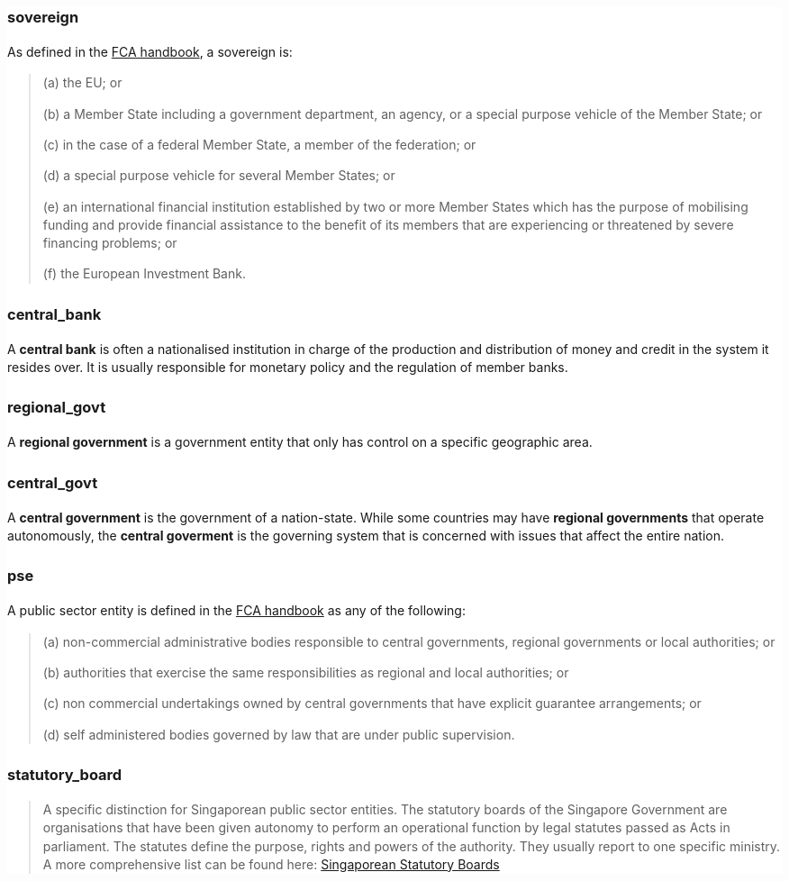 ### sovereign
As defined in the [FCA handbook](https://www.handbook.fca.org.uk/handbook/glossary/G2971.html), a sovereign is:

>(a) the EU; or
>
>(b) a Member State including a government department, an agency, or a special purpose vehicle of the Member State; or
>
>(c) in the case of a federal Member State, a member of the federation; or
>
>(d) a special purpose vehicle for several Member States; or
>
>(e) an international financial institution established by two or more Member States which has the purpose of mobilising funding and provide financial assistance to the benefit of its members that are experiencing or threatened by severe financing problems; or
>
>(f) the European Investment Bank.

### central_bank
A **central bank** is often a nationalised institution in charge of the production and distribution of money and credit in the system it resides over. It is usually responsible for monetary policy and the regulation of member banks.

### regional_govt
A **regional government** is a government entity that only has control on a specific geographic area.

### central_govt
A **central government** is the government of a nation-state. While some countries may have **regional governments** that operate autonomously, the **central goverment** is the governing system that is concerned with issues that affect the entire nation.

### pse
A public sector entity is defined in the [FCA handbook](https://www.handbook.fca.org.uk/handbook/glossary/G2242.html) as any of the following:

>(a) non-commercial administrative bodies responsible to central governments, regional governments or local authorities; or
>
>(b) authorities that exercise the same responsibilities as regional and local authorities; or
>
>(c) non commercial undertakings owned by central governments that have explicit guarantee arrangements; or
>
>(d) self administered bodies governed by law that are under public supervision.

### statutory_board
>A specific distinction for Singaporean public sector entities. The statutory boards of the Singapore Government are organisations that have been given autonomy to perform an operational function by legal statutes passed as Acts in parliament. The statutes define the purpose, rights and powers of the authority. They usually report to one specific ministry.
A more comprehensive list can be found here:
[Singaporean Statutory Boards][sg-stat-boards]


[ecbexamples]: https://www.ecb.europa.eu/pub/pdf/other/ecb-boe_case_better_functioning_securitisation_marketen.pdf
[suspense]: https://www.investopedia.com/terms/s/suspenseaccount.asp
[reserve]:  https://en.wikipedia.org/wiki/Reserve_(accounting)
[cds]:  https://eur-lex.europa.eu/legal-content/EN/TXT/?uri=CELEX%3A32012R0236
[ccds]: https://www.investopedia.com/terms/c/contingent-credit-default-swap.asp
[ndf]: https://www.investopedia.com/terms/n/ndf.asp
[nds]: https://www.investopedia.com/terms/n/nondeliverableswap.asp
[fra]: https://www.bis.org/statistics/glossary.htm?&selection=315&scope=Statistics&c=a&base=term
[crr]: http://eur-lex.europa.eu/legal-content/EN/TXT/?uri=celex%3A32013R0575
[card-fees]: http://eur-lex.europa.eu/legal-content/EN/TXT/?uri=uriserv%3AOJ.L_.2015.123.01.0001.01.ENG
[emir]: https://eur-lex.europa.eu/legal-content/EN/TXT/?uri=CELEX%3A32012R0648
[lcr]: http://eur-lex.europa.eu/legal-content/EN/TXT/?uri=CELEX%3A32015R0061
[mlar]: http://www.bankofengland.co.uk/pra/documents/regulatorydata/mlar/sup_chapter16_annex19bg_20120401.pdf
[sftr]: http://eur-lex.europa.eu/legal-content/EN/TXT/?uri=CELEX:32015R2365
[contributing]: https://github.com/suadelabs/fire/blob/master/CONTRIBUTING.md
[dpd]: http://eur-lex.europa.eu/LexUriServ/LexUriServ.do?uri=CELEX:31995L0046:en:HTML
[fca-indiv]: https://www.handbook.fca.org.uk/handbook/glossary/G3173.html
[fca-internet]: https://www.handbook.fca.org.uk/handbook/PERG/8/22.html
[mm-stat]: http://eur-lex.europa.eu/legal-content/EN/TXT/?uri=CELEX:32014R1333
[mmf-prpposal]: http://eur-lex.europa.eu/legal-content/EN/TXT/?uri=CELEX%3A52013PC0615
[ecb-eurosystem-procedures]: https://www.ecb.europa.eu/ecb/legal/pdf/l_06920040308en00010085.pdf
[eur-savings-tax]: http://eur-lex.europa.eu/legal-content/EN/TXT/?qid=1477869014542&uri=CELEX:32003L0048
[exch-tax-info]: http://eur-lex.europa.eu/legal-content/EN/TXT/?uri=celex%3A32014L0107
[sme]: http://eur-lex.europa.eu/legal-content/EN/TXT/?uri=CELEX:32003H0361
[sme-what]: http://ec.europa.eu/growth/smes/business-friendly-environment/sme-definition/index_en.htm
[deposit-broker-qa]: http://www.eba.europa.eu/single-rule-book-qa?p_p_id=questions_and_answers_WAR_questions_and_answersportlet&p_p_lifecycle=0&p_p_state=normal&p_p_mode=view&p_p_col_id=column-1&p_p_col_pos=1&p_p_col_count=2&_questions_and_answers_WAR_questions_and_answersportlet_jspPage=%2Fhtml%2Fquestions%2Fviewquestion.jsp&_questions_and_answers_WAR_questions_and_answersportlet_viewTab=1&_questions_and_answers_WAR_questions_and_answersportlet_questionId=1382163&_questions_and_answers_WAR_questions_and_answersportlet_statusSearch=1
[arrangement]: http://ec.europa.eu/internal_market/financial-markets/docs/collateral/directive-presentation_en.pdf
[uk-isa]: http://www.legislation.gov.uk/uksi/1998/1870/contents/made
[end-date]: https://github.com/suadelabs/fire/blob/master/documentation/properties/end_date.md
[reg-d]: http://www.federalreserve.gov/boarddocs/supmanual/cch/int_depos.pdf
[eba-nsfr-report]: https://www.eba.europa.eu/documents/10180/983359/EBA-Op-2015-22+NSFR+Report.pdf
[fca-covered-bond]: https://www.handbook.fca.org.uk/handbook/glossary/G2083.html
[ucits]: http://eur-lex.europa.eu/LexUriServ/LexUriServ.do?uri=OJ:L:2009:302:0032:0096:en:PDF
[eu-covered-bonds-info]: http://ec.europa.eu/finance/investment/legal_texts/index_en.htm
[sup-rep]: http://publications.europa.eu/resource/cellar/37c79802-fe90-11e3-831f-01aa75ed71a1.0006.03/DOC_1
[2013-549]: https://eur-lex.europa.eu/legal-content/EN/ALL/?uri=CELEX:32013R0549
[sg-stat-boards]: https://www.gov.sg/sgdi/statutory-boards
[mmfr]: https://eur-lex.europa.eu/eli/reg/2017/1131/oj